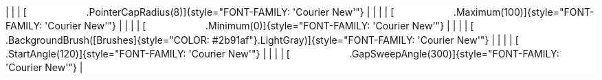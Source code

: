 |                                                                                                                                                                                                                                                                                                                                                                                                                                                                                     |
| [                      .PointerCapRadius(8)]{style="FONT-FAMILY: 'Courier New'"}                                                                                                                                                                                                                                                                                                                                                                                                    |
|                                                                                                                                                                                                                                                                                                                                                                                                                                                                                     |
| [                      .Maximum(100)]{style="FONT-FAMILY: 'Courier New'"}                                                                                                                                                                                                                                                                                                                                                                                                           |
|                                                                                                                                                                                                                                                                                                                                                                                                                                                                                     |
| [                      .Minimum(0)]{style="FONT-FAMILY: 'Courier New'"}                                                                                                                                                                                                                                                                                                                                                                                                             |
|                                                                                                                                                                                                                                                                                                                                                                                                                                                                                     |
| [                      .BackgroundBrush([Brushes]{style="COLOR: #2b91af"}.LightGray)]{style="FONT-FAMILY: 'Courier New'"}                                                                                                                                                                                                                                                                                                                                                           |
|                                                                                                                                                                                                                                                                                                                                                                                                                                                                                     |
| [                      .StartAngle(120)]{style="FONT-FAMILY: 'Courier New'"}                                                                                                                                                                                                                                                                                                                                                                                                        |
|                                                                                                                                                                                                                                                                                                                                                                                                                                                                                     |
| [                      .GapSweepAngle(300)]{style="FONT-FAMILY: 'Courier New'"}                                                                                                                                                                                                                                                                                                                                                                                                     |